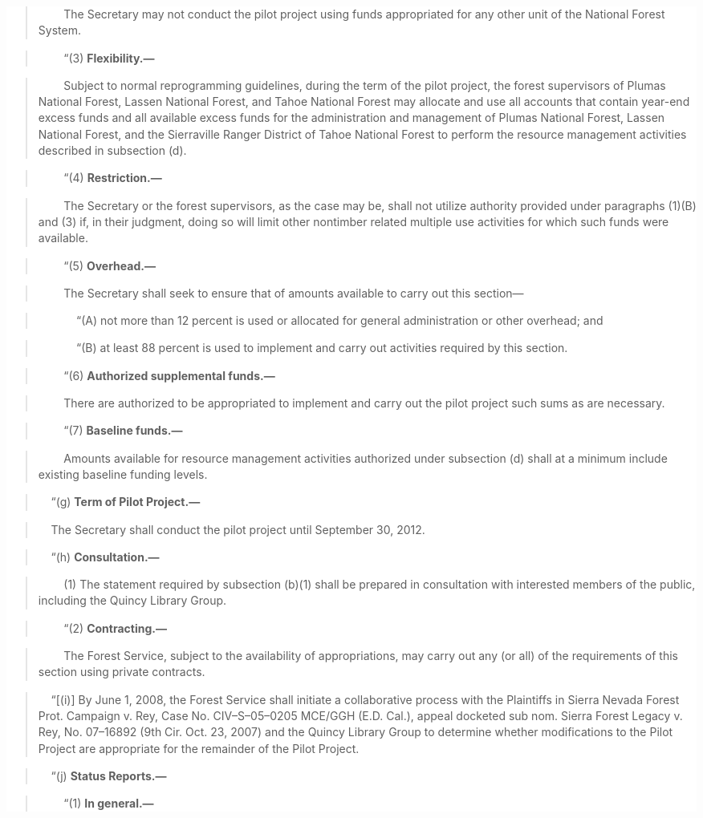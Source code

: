 >         The Secretary may not conduct the pilot project using funds appropriated for any other unit of the National Forest System.

>         “(3) __Flexibility.—__ 

>         Subject to normal reprogramming guidelines, during the term of the pilot project, the forest supervisors of Plumas National Forest, Lassen National Forest, and Tahoe National Forest may allocate and use all accounts that contain year-end excess funds and all available excess funds for the administration and management of Plumas National Forest, Lassen National Forest, and the Sierraville Ranger District of Tahoe National Forest to perform the resource management activities described in subsection (d).

>         “(4) __Restriction.—__ 

>         The Secretary or the forest supervisors, as the case may be, shall not utilize authority provided under paragraphs (1)(B) and (3) if, in their judgment, doing so will limit other nontimber related multiple use activities for which such funds were available.

>         “(5) __Overhead.—__ 

>         The Secretary shall seek to ensure that of amounts available to carry out this section—

>             “(A) not more than 12 percent is used or allocated for general administration or other overhead; and

>             “(B) at least 88 percent is used to implement and carry out activities required by this section.

>         “(6) __Authorized supplemental funds.—__ 

>         There are authorized to be appropriated to implement and carry out the pilot project such sums as are necessary.

>         “(7) __Baseline funds.—__ 

>         Amounts available for resource management activities authorized under subsection (d) shall at a minimum include existing baseline funding levels.

>     “(g) __Term of Pilot Project.—__ 

>     The Secretary shall conduct the pilot project until September 30, 2012.

>     “(h) __Consultation.—__ 

>         (1) The statement required by subsection (b)(1) shall be prepared in consultation with interested members of the public, including the Quincy Library Group.

>         “(2) __Contracting.—__ 

>         The Forest Service, subject to the availability of appropriations, may carry out any (or all) of the requirements of this section using private contracts.

>     “\[(i)\] By June 1, 2008, the Forest Service shall initiate a collaborative process with the Plaintiffs in Sierra Nevada Forest Prot. Campaign v. Rey, Case No. CIV–S–05–0205 MCE/GGH (E.D. Cal.), appeal docketed sub nom. Sierra Forest Legacy v. Rey, No. 07–16892 (9th Cir. Oct. 23, 2007) and the Quincy Library Group to determine whether modifications to the Pilot Project are appropriate for the remainder of the Pilot Project.

>     “(j) __Status Reports.—__ 

>         “(1) __In general.—__ 


[/us/usc/t41/s6101]: https://publicdocs.github.io/go/links?ns=uslm&ref=%2Fus%2Fusc%2Ft41%2Fs6101
[/us/pl/95/313/s8]: https://publicdocs.github.io/go/links?ns=uslm&ref=%2Fus%2Fpl%2F95%2F313%2Fs8
[/us/stat/92/368]: https://publicdocs.github.io/go/links?ns=uslm&ref=%2Fus%2Fstat%2F92%2F368
[/us/pl/101/624]: https://publicdocs.github.io/go/links?ns=uslm&ref=%2Fus%2Fpl%2F101%2F624
[/us/stat/104/3525]: https://publicdocs.github.io/go/links?ns=uslm&ref=%2Fus%2Fstat%2F104%2F3525
[/us/usc/t41/s6101]: https://publicdocs.github.io/go/links?ns=uslm&ref=%2Fus%2Fusc%2Ft41%2Fs6101
[/us/usc/t41/s5]: https://publicdocs.github.io/go/links?ns=uslm&ref=%2Fus%2Fusc%2Ft41%2Fs5
[/us/pl/111/350/s6/c]: https://publicdocs.github.io/go/links?ns=uslm&ref=%2Fus%2Fpl%2F111%2F350%2Fs6%2Fc
[/us/stat/124/3854]: https://publicdocs.github.io/go/links?ns=uslm&ref=%2Fus%2Fstat%2F124%2F3854
[/us/pl/95/313/s8]: https://publicdocs.github.io/go/links?ns=uslm&ref=%2Fus%2Fpl%2F95%2F313%2Fs8
[/us/usc/t16/s2107]: https://publicdocs.github.io/go/links?ns=uslm&ref=%2Fus%2Fusc%2Ft16%2Fs2107
[/us/pl/101/624]: https://publicdocs.github.io/go/links?ns=uslm&ref=%2Fus%2Fpl%2F101%2F624
[/us/pl/107/63/s332]: https://publicdocs.github.io/go/links?ns=uslm&ref=%2Fus%2Fpl%2F107%2F63%2Fs332
[/us/stat/115/471]: https://publicdocs.github.io/go/links?ns=uslm&ref=%2Fus%2Fstat%2F115%2F471
[/us/pl/105/277]: https://publicdocs.github.io/go/links?ns=uslm&ref=%2Fus%2Fpl%2F105%2F277
[/us/pl/106/291/s338]: https://publicdocs.github.io/go/links?ns=uslm&ref=%2Fus%2Fpl%2F106%2F291%2Fs338
[/us/stat/114/998]: https://publicdocs.github.io/go/links?ns=uslm&ref=%2Fus%2Fstat%2F114%2F998
[/us/pl/107/20/s2604]: https://publicdocs.github.io/go/links?ns=uslm&ref=%2Fus%2Fpl%2F107%2F20%2Fs2604
[/us/stat/115/178]: https://publicdocs.github.io/go/links?ns=uslm&ref=%2Fus%2Fstat%2F115%2F178
[/us/pl/105/277/s101/e]: https://publicdocs.github.io/go/links?ns=uslm&ref=%2Fus%2Fpl%2F105%2F277%2Fs101%2Fe
[/us/stat/112/2681-231]: https://publicdocs.github.io/go/links?ns=uslm&ref=%2Fus%2Fstat%2F112%2F2681-231
[/us/pl/106/113/s1000/a/3]: https://publicdocs.github.io/go/links?ns=uslm&ref=%2Fus%2Fpl%2F106%2F113%2Fs1000%2Fa%2F3
[/us/stat/113/1535]: https://publicdocs.github.io/go/links?ns=uslm&ref=%2Fus%2Fstat%2F113%2F1535
[/us/pl/107/63/s332]: https://publicdocs.github.io/go/links?ns=uslm&ref=%2Fus%2Fpl%2F107%2F63%2Fs332
[/us/stat/115/471]: https://publicdocs.github.io/go/links?ns=uslm&ref=%2Fus%2Fstat%2F115%2F471
[/us/pl/108/7/s323]: https://publicdocs.github.io/go/links?ns=uslm&ref=%2Fus%2Fpl%2F108%2F7%2Fs323
[/us/stat/117/275]: https://publicdocs.github.io/go/links?ns=uslm&ref=%2Fus%2Fstat%2F117%2F275
[/us/usc/t41/s254c]: https://publicdocs.github.io/go/links?ns=uslm&ref=%2Fus%2Fusc%2Ft41%2Fs254c
[/us/usc/t41/s3903]: https://publicdocs.github.io/go/links?ns=uslm&ref=%2Fus%2Fusc%2Ft41%2Fs3903
[/us/usc/t16/s472a]: https://publicdocs.github.io/go/links?ns=uslm&ref=%2Fus%2Fusc%2Ft16%2Fs472a
[/us/usc/t16/s576]: https://publicdocs.github.io/go/links?ns=uslm&ref=%2Fus%2Fusc%2Ft16%2Fs576
[/us/stat/39/462]: https://publicdocs.github.io/go/links?ns=uslm&ref=%2Fus%2Fstat%2F39%2F462
[/us/usc/t16/s490]: https://publicdocs.github.io/go/links?ns=uslm&ref=%2Fus%2Fusc%2Ft16%2Fs490
[/us/stat/38/430]: https://publicdocs.github.io/go/links?ns=uslm&ref=%2Fus%2Fstat%2F38%2F430
[/us/usc/t16/s498]: https://publicdocs.github.io/go/links?ns=uslm&ref=%2Fus%2Fusc%2Ft16%2Fs498
[/us/stat/46/527]: https://publicdocs.github.io/go/links?ns=uslm&ref=%2Fus%2Fstat%2F46%2F527
[/us/usc/t16/s576b]: https://publicdocs.github.io/go/links?ns=uslm&ref=%2Fus%2Fusc%2Ft16%2Fs576b
[/us/pl/105/277/s101/e]: https://publicdocs.github.io/go/links?ns=uslm&ref=%2Fus%2Fpl%2F105%2F277%2Fs101%2Fe
[/us/stat/112/2681-231]: https://publicdocs.github.io/go/links?ns=uslm&ref=%2Fus%2Fstat%2F112%2F2681-231
[/us/pl/107/171/s6201/d/5]: https://publicdocs.github.io/go/links?ns=uslm&ref=%2Fus%2Fpl%2F107%2F171%2Fs6201%2Fd%2F5
[/us/stat/116/419]: https://publicdocs.github.io/go/links?ns=uslm&ref=%2Fus%2Fstat%2F116%2F419
[/us/pl/110/161/s434]: https://publicdocs.github.io/go/links?ns=uslm&ref=%2Fus%2Fpl%2F110%2F161%2Fs434
[/us/stat/121/2153]: https://publicdocs.github.io/go/links?ns=uslm&ref=%2Fus%2Fstat%2F121%2F2153
[/us/pl/111/8/s428]: https://publicdocs.github.io/go/links?ns=uslm&ref=%2Fus%2Fpl%2F111%2F8%2Fs428
[/us/stat/123/749]: https://publicdocs.github.io/go/links?ns=uslm&ref=%2Fus%2Fstat%2F123%2F749
[/us/pl/108/148/s106]: https://publicdocs.github.io/go/links?ns=uslm&ref=%2Fus%2Fpl%2F108%2F148%2Fs106
[/us/usc/t16/s6516]: https://publicdocs.github.io/go/links?ns=uslm&ref=%2Fus%2Fusc%2Ft16%2Fs6516
[/us/pl/108/148]: https://publicdocs.github.io/go/links?ns=uslm&ref=%2Fus%2Fpl%2F108%2F148
[/us/usc/t16/s6514]: https://publicdocs.github.io/go/links?ns=uslm&ref=%2Fus%2Fusc%2Ft16%2Fs6514
[/us/usc/t16/s401]: https://publicdocs.github.io/go/links?ns=uslm&ref=%2Fus%2Fusc%2Ft16%2Fs401
[/us/pl/108/7/s338]: https://publicdocs.github.io/go/links?ns=uslm&ref=%2Fus%2Fpl%2F108%2F7%2Fs338
[/us/stat/117/278]: https://publicdocs.github.io/go/links?ns=uslm&ref=%2Fus%2Fstat%2F117%2F278
[/us/pl/105/277/s101/e]: https://publicdocs.github.io/go/links?ns=uslm&ref=%2Fus%2Fpl%2F105%2F277%2Fs101%2Fe